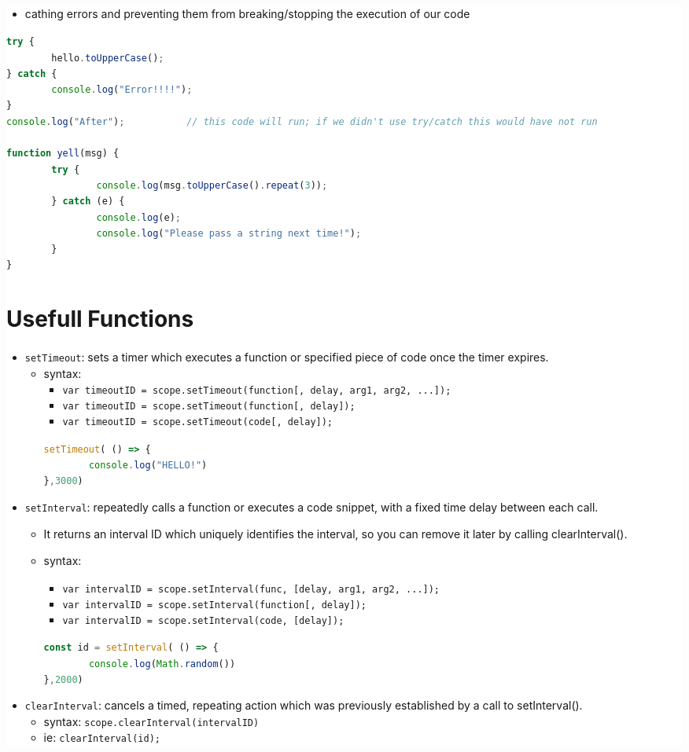 - cathing errors and preventing them from breaking/stopping the execution of our code
```js
try {
        hello.toUpperCase();
} catch {
        console.log("Error!!!!");
}
console.log("After");           // this code will run; if we didn't use try/catch this would have not run

function yell(msg) {
        try {
                console.log(msg.toUpperCase().repeat(3));
        } catch (e) {
                console.log(e);
                console.log("Please pass a string next time!");
        }
}
```

# Usefull Functions

- `setTimeout`: sets a timer which executes a function or specified piece of code once the timer expires.
    - syntax: 
        - `var timeoutID = scope.setTimeout(function[, delay, arg1, arg2, ...]);`
        - `var timeoutID = scope.setTimeout(function[, delay]);`
        - `var timeoutID = scope.setTimeout(code[, delay]);`
        ```js    
        setTimeout( () => {
                console.log("HELLO!")
        },3000)
        ```
- `setInterval`: repeatedly calls a function or executes a code snippet, with a fixed time delay between each call.
    - It returns an interval ID which uniquely identifies the interval, so you can remove it later by calling clearInterval().

    - syntax:       
        - `var intervalID = scope.setInterval(func, [delay, arg1, arg2, ...]);`
        - `var intervalID = scope.setInterval(function[, delay]);`
        - `var intervalID = scope.setInterval(code, [delay]);`
        ```js
        const id = setInterval( () => {
                console.log(Math.random())
        },2000)
        ```
- `clearInterval`: cancels a timed, repeating action which was previously established by a call to setInterval().
    - syntax: `scope.clearInterval(intervalID)`
    - ie: `clearInterval(id);`
